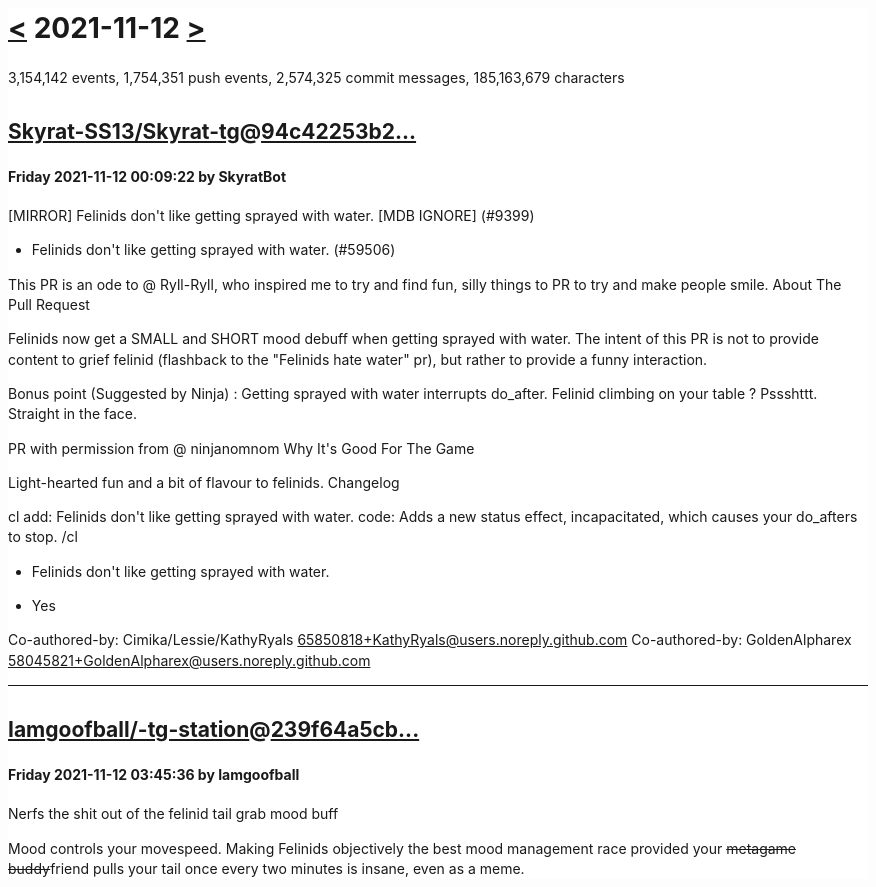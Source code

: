 # [<](2021-11-11.md) 2021-11-12 [>](2021-11-13.md)

3,154,142 events, 1,754,351 push events, 2,574,325 commit messages, 185,163,679 characters


## [Skyrat-SS13/Skyrat-tg](https://github.com/Skyrat-SS13/Skyrat-tg)@[94c42253b2...](https://github.com/Skyrat-SS13/Skyrat-tg/commit/94c42253b2ef6c61e64e66a8c1d10437fde12bc0)
#### Friday 2021-11-12 00:09:22 by SkyratBot

[MIRROR] Felinids don't like getting sprayed with water. [MDB IGNORE] (#9399)

* Felinids don't like getting sprayed with water. (#59506)

This PR is an ode to @ Ryll-Ryll, who inspired me to try and find fun, silly things to PR to try and make people smile.
About The Pull Request

Felinids now get a SMALL and SHORT mood debuff when getting sprayed with water. The intent of this PR is not to provide content to grief felinid (flashback to the "Felinids hate water" pr), but rather to provide a funny interaction.

Bonus point (Suggested by Ninja) : Getting sprayed with water interrupts do_after. Felinid climbing on your table ? Pssshttt. Straight in the face.

PR with permission from @ ninjanomnom
Why It's Good For The Game

Light-hearted fun and a bit of flavour to felinids.
Changelog

cl
add: Felinids don't like getting sprayed with water.
code: Adds a new status effect, incapacitated, which causes your do_afters to stop.
/cl

* Felinids don't like getting sprayed with water.

* Yes

Co-authored-by: Cimika/Lessie/KathyRyals <65850818+KathyRyals@users.noreply.github.com>
Co-authored-by: GoldenAlpharex <58045821+GoldenAlpharex@users.noreply.github.com>

---
## [Iamgoofball/-tg-station](https://github.com/Iamgoofball/-tg-station)@[239f64a5cb...](https://github.com/Iamgoofball/-tg-station/commit/239f64a5cb3c40ca432d3d29e83ea4cac11fc421)
#### Friday 2021-11-12 03:45:36 by Iamgoofball

Nerfs the shit out of the felinid tail grab mood buff

Mood controls your movespeed. Making Felinids objectively the best mood management race provided your ~~metagame buddy~~friend pulls your tail once every two minutes is insane, even as a meme.
